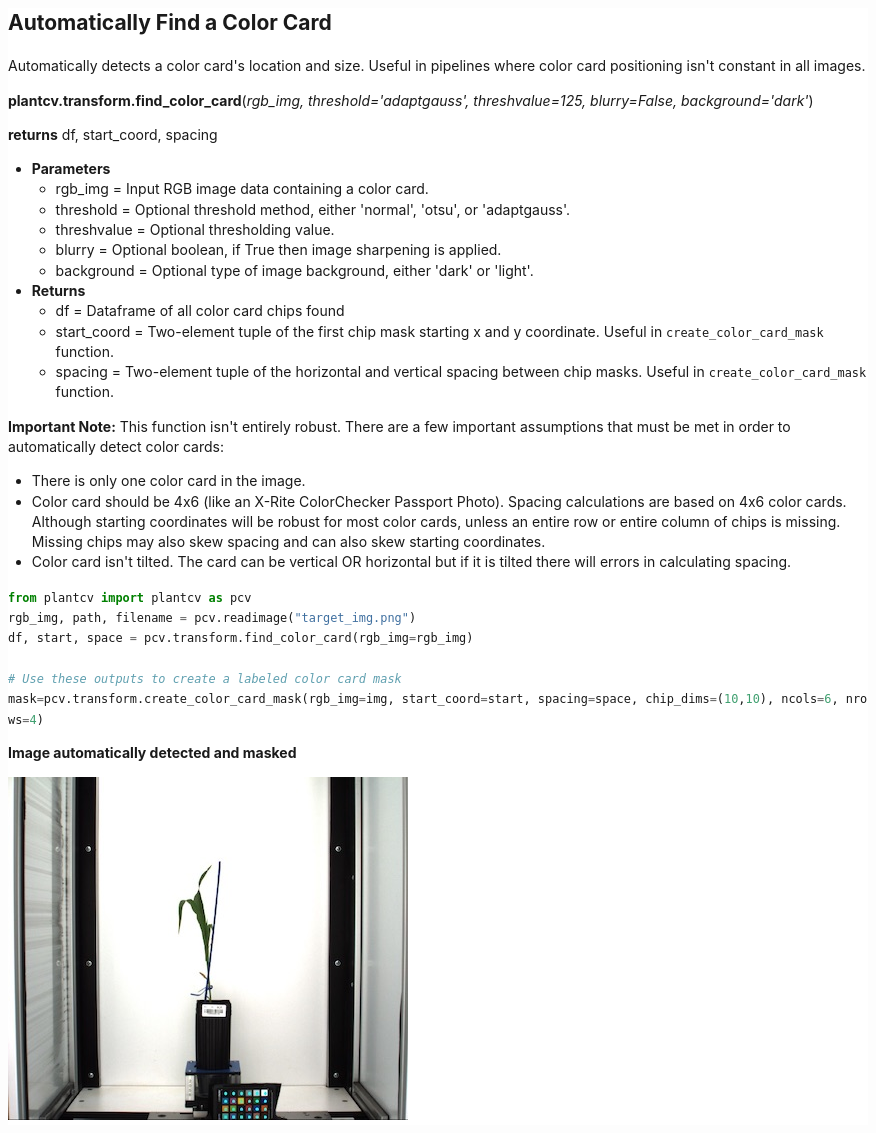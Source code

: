 ## Automatically Find a Color Card

Automatically detects a color card's location and size. Useful in pipelines where color card positioning isn't constant in all images.

**plantcv.transform.find_color_card**(*rgb_img, threshold='adaptgauss', threshvalue=125, blurry=False, background='dark'*)

**returns** df, start_coord, spacing

- **Parameters**
    - rgb_img       = Input RGB image data containing a color card.
    - threshold     = Optional threshold method, either 'normal', 'otsu', or 'adaptgauss'.
    - threshvalue   = Optional thresholding value.
    - blurry        = Optional boolean, if True then image sharpening is applied.
    - background    = Optional type of image background, either 'dark' or 'light'.
- **Returns**
    - df            = Dataframe of all color card chips found
    - start_coord   = Two-element tuple of the first chip mask starting x and y coordinate. Useful in `create_color_card_mask` function.
    - spacing       = Two-element tuple of the horizontal and vertical spacing between chip masks. Useful in `create_color_card_mask` function.

**Important Note:** This function isn't entirely robust. There are a few important assumptions that must be met in order to automatically detect color cards:
- There is only one color card in the image.
- Color card should be 4x6 (like an X-Rite ColorChecker Passport Photo). Spacing calculations are based on 4x6 color cards. Although starting coordinates will be
    robust for most color cards, unless an entire row or entire column of chips is missing. Missing chips may also skew spacing and can also skew starting coordinates.
- Color card isn't tilted. The card can be vertical OR horizontal but if it is tilted there will errors in calculating spacing.

```python
from plantcv import plantcv as pcv
rgb_img, path, filename = pcv.readimage("target_img.png")
df, start, space = pcv.transform.find_color_card(rgb_img=rgb_img)

# Use these outputs to create a labeled color card mask
mask=pcv.transform.create_color_card_mask(rgb_img=img, start_coord=start, spacing=space, chip_dims=(10,10), ncols=6, nrows=4)
```

**Image automatically detected and masked**

![Screenshot](img/documentation_images/correct_color_imgs/find_color_card.jpg)
